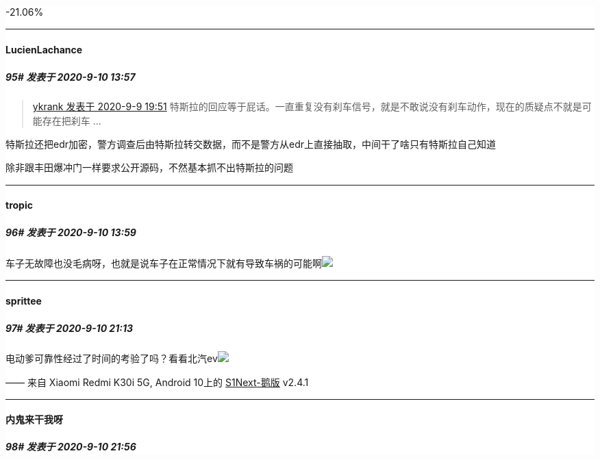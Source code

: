 


-21.06%







-----

####  LucienLachance  
##### 95#       发表于 2020-9-10 13:57



<blockquote><a href="httphttps://bbs.saraba1st.com/2b/forum.php?mod=redirect&amp;goto=findpost&amp;pid=48689312&amp;ptid=1959063" target="_blank">ykrank 发表于 2020-9-9 19:51</a>
特斯拉的回应等于屁话。一直重复没有刹车信号，就是不敢说没有刹车动作，现在的质疑点不就是可能存在把刹车 ...</blockquote>
特斯拉还把edr加密，警方调查后由特斯拉转交数据，而不是警方从edr上直接抽取，中间干了啥只有特斯拉自己知道

除非跟丰田爆冲门一样要求公开源码，不然基本抓不出特斯拉的问题







-----

####  tropic  
##### 96#       发表于 2020-9-10 13:59




车子无故障也没毛病呀，也就是说车子在正常情况下就有导致车祸的可能啊<img src="https://static.saraba1st.com/image/smiley/face2017/067.png" referrerpolicy="no-referrer">







-----

####  sprittee  
##### 97#       发表于 2020-9-10 21:13




电动爹可靠性经过了时间的考验了吗？看看北汽ev<img src="https://static.saraba1st.com/image/smiley/face2017/037.png" referrerpolicy="no-referrer">

—— 来自 Xiaomi Redmi K30i 5G, Android 10上的 [S1Next-鹅版](https://github.com/ykrank/S1-Next/releases) v2.4.1







-----

####  内鬼来干我呀  
##### 98#       发表于 2020-9-10 21:56
